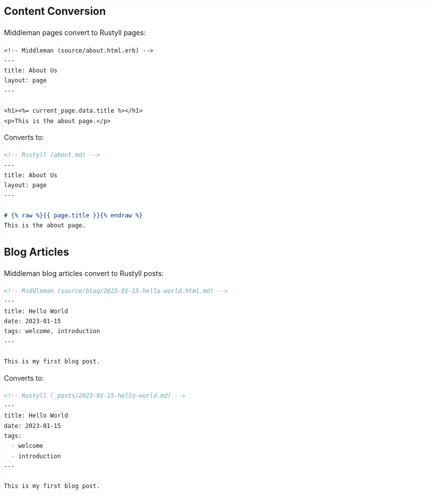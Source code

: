 ## Content Conversion

Middleman pages convert to Rustyll pages:

```erb
<!-- Middleman (source/about.html.erb) -->
---
title: About Us
layout: page
---

<h1><%= current_page.data.title %></h1>
<p>This is the about page.</p>
```

Converts to:

```markdown
<!-- Rustyll (about.md) -->
---
title: About Us
layout: page
---

# {% raw %}{{ page.title }}{% endraw %}
This is the about page.
```

## Blog Articles

Middleman blog articles convert to Rustyll posts:

```md
<!-- Middleman (source/blog/2023-01-15-hello-world.html.md) -->
---
title: Hello World
date: 2023-01-15
tags: welcome, introduction
---

This is my first blog post.
```

Converts to:

```md
<!-- Rustyll (_posts/2023-01-15-hello-world.md) -->
---
title: Hello World
date: 2023-01-15
tags:
  - welcome
  - introduction
---

This is my first blog post.
```
